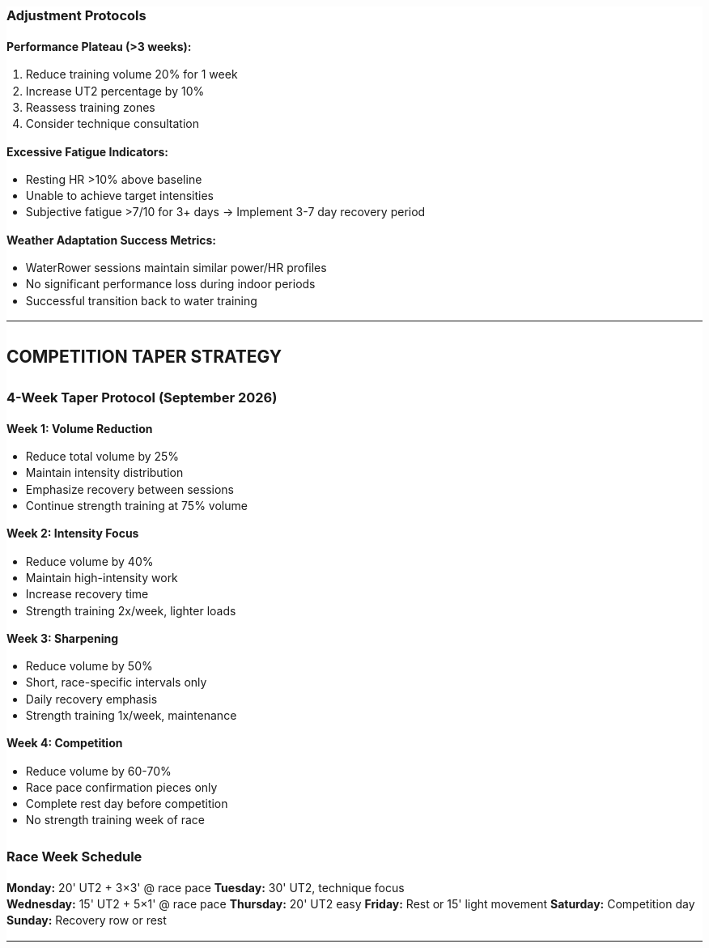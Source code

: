 ### Adjustment Protocols
**Performance Plateau (>3 weeks):**
1. Reduce training volume 20% for 1 week
2. Increase UT2 percentage by 10%
3. Reassess training zones
4. Consider technique consultation

**Excessive Fatigue Indicators:**
- Resting HR >10% above baseline
- Unable to achieve target intensities
- Subjective fatigue >7/10 for 3+ days
→ Implement 3-7 day recovery period

**Weather Adaptation Success Metrics:**
- WaterRower sessions maintain similar power/HR profiles
- No significant performance loss during indoor periods
- Successful transition back to water training

---

## COMPETITION TAPER STRATEGY

### 4-Week Taper Protocol (September 2026)

**Week 1: Volume Reduction**
- Reduce total volume by 25%
- Maintain intensity distribution
- Emphasize recovery between sessions
- Continue strength training at 75% volume

**Week 2: Intensity Focus**  
- Reduce volume by 40%
- Maintain high-intensity work
- Increase recovery time
- Strength training 2x/week, lighter loads

**Week 3: Sharpening**
- Reduce volume by 50%
- Short, race-specific intervals only
- Daily recovery emphasis
- Strength training 1x/week, maintenance

**Week 4: Competition**
- Reduce volume by 60-70%
- Race pace confirmation pieces only
- Complete rest day before competition
- No strength training week of race

### Race Week Schedule
**Monday:** 20' UT2 + 3×3' @ race pace
**Tuesday:** 30' UT2, technique focus  
**Wednesday:** 15' UT2 + 5×1' @ race pace
**Thursday:** 20' UT2 easy
**Friday:** Rest or 15' light movement
**Saturday:** Competition day
**Sunday:** Recovery row or rest

---